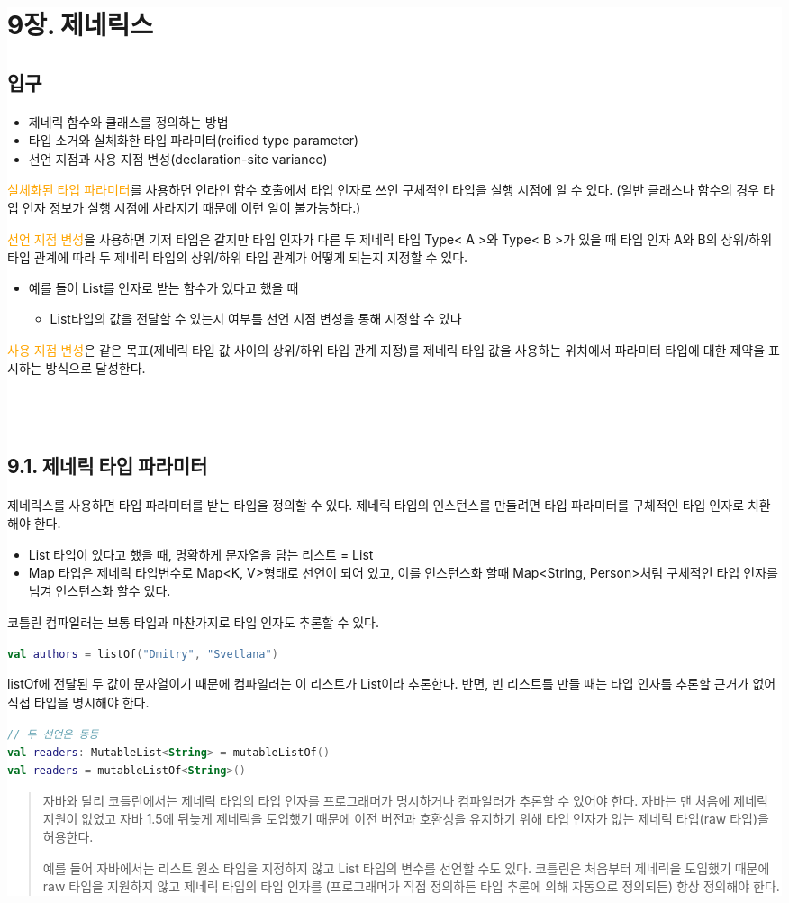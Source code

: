 # 9장. 제네릭스 

## 입구
- 제네릭 함수와 클래스를 정의하는 방법
- 타입 소거와 실체화한 타입 파라미터(reified type parameter)
- 선언 지점과 사용 지점 변성(declaration-site variance)

<span style="color:orange">실체화된 타입 파라미터</span>를 사용하면 
인라인 함수 호출에서 타입 인자로 쓰인 구체적인 타입을 실행 시점에 알 수 있다.
(일반 클래스나 함수의 경우 타입 인자 정보가 실행 시점에 사라지기 때문에 이런 일이 불가능하다.)

<span style="color:orange">선언 지점 변성</span>을 사용하면 기저 타입은 같지만 
타입 인자가 다른 두 제네릭 타입 Type< A >와 Type< B >가 있을 때
타입 인자 A와 B의 상위/하위 타입 관계에 따라 
두 제네릭 타입의 상위/하위 타입 관계가 어떻게 되는지 지정할 수 있다.

- 예를 들어 List<Any>를 인자로 받는 함수가 있다고 했을 때 
  - List<Int>타입의 값을 전달할 수 있는지 여부를 선언 지점 변성을 통해 지정할 수 있다

<span style="color:orange">사용 지점 변성</span>은 
같은 목표(제네릭 타입 값 사이의 상위/하위 타입 관계 지정)를 
제네릭 타입 값을 사용하는 위치에서 파라미터 타입에 대한 제약을 표시하는 방식으로 달성한다.



<br/>
<br/>


## 9.1. 제네릭 타입 파라미터

제네릭스를 사용하면 타입 파라미터를 받는 타입을 정의할 수 있다. 
제네릭 타입의 인스턴스를 만들려면 타입 파라미터를 구체적인 타입 인자로 치환해야 한다.

- List 타입이 있다고 했을 때, 명확하게 문자열을 담는 리스트 = List<String>
- Map 타입은 제네릭 타입변수로 Map<K, V>형태로 선언이 되어 있고, 
  이를 인스턴스화 할때 Map<String, Person>처럼 구체적인 타입 인자를 넘겨 인스턴스화 할수 있다.


코틀린 컴파일러는 보통 타입과 마찬가지로 타입 인자도 추론할 수 있다.

```kotlin
val authors = listOf("Dmitry", "Svetlana")
```

listOf에 전달된 두 값이 문자열이기 때문에 컴파일러는 이 리스트가 List<String>이라 추론한다.
반면, 빈 리스트를 만들 때는 타입 인자를 추론할 근거가 없어 직접 타입을 명시해야 한다.

```kotlin
// 두 선언은 동등
val readers: MutableList<String> = mutableListOf()
val readers = mutableListOf<String>()
```

> 자바와 달리 코틀린에서는 제네릭 타입의 타입 인자를 프로그래머가 명시하거나 컴파일러가 추론할 수 있어야 한다. 
> 자바는 맨 처음에 제네릭 지원이 없었고 자바 1.5에 뒤늦게 제네릭을 도입했기 때문에 
> 이전 버전과 호환성을 유지하기 위해 타입 인자가 없는 제네릭 타입(raw 타입)을 허용한다.
> 
> 예를 들어 자바에서는 리스트 원소 타입을 지정하지 않고 List 타입의 변수를 선언할 수도 있다. 
> 코틀린은 처음부터 제네릭을 도입했기 때문에 raw 타입을 지원하지 않고 
> 제네릭 타입의 타입 인자를 (프로그래머가 직접 정의하든 타입 추론에 의해 자동으로 정의되든) 항상 정의해야 한다.
